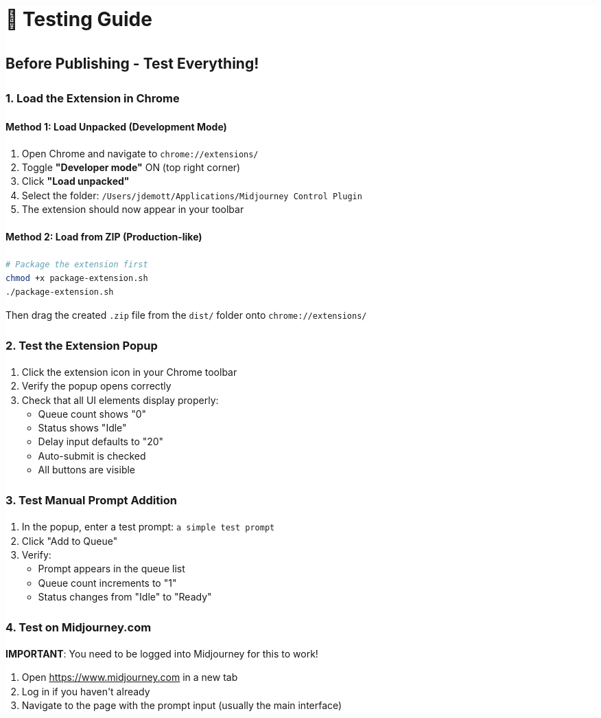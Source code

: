 # 🧪 Testing Guide

## Before Publishing - Test Everything!

### 1. Load the Extension in Chrome

#### Method 1: Load Unpacked (Development Mode)

1. Open Chrome and navigate to `chrome://extensions/`
2. Toggle **"Developer mode"** ON (top right corner)
3. Click **"Load unpacked"**
4. Select the folder: `/Users/jdemott/Applications/Midjourney Control Plugin`
5. The extension should now appear in your toolbar

#### Method 2: Load from ZIP (Production-like)

```bash
# Package the extension first
chmod +x package-extension.sh
./package-extension.sh
```

Then drag the created `.zip` file from the `dist/` folder onto `chrome://extensions/`

### 2. Test the Extension Popup

1. Click the extension icon in your Chrome toolbar
2. Verify the popup opens correctly
3. Check that all UI elements display properly:
   - Queue count shows "0"
   - Status shows "Idle"
   - Delay input defaults to "20"
   - Auto-submit is checked
   - All buttons are visible

### 3. Test Manual Prompt Addition

1. In the popup, enter a test prompt: `a simple test prompt`
2. Click "Add to Queue"
3. Verify:
   - Prompt appears in the queue list
   - Queue count increments to "1"
   - Status changes from "Idle" to "Ready"

### 4. Test on Midjourney.com

**IMPORTANT**: You need to be logged into Midjourney for this to work!

1. Open https://www.midjourney.com in a new tab
2. Log in if you haven't already
3. Navigate to the page with the prompt input (usually the main interface)
